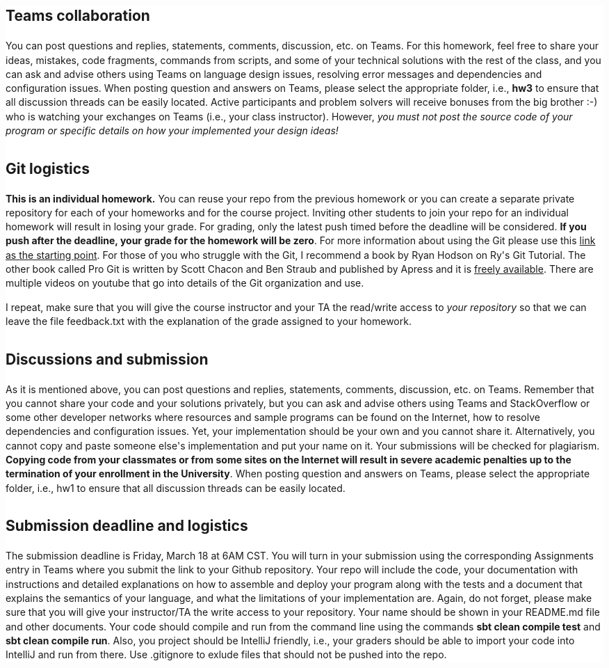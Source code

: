 ## Teams collaboration
You can post questions and replies, statements, comments, discussion, etc. on Teams. For this homework, feel free to share your ideas, mistakes, code fragments, commands from scripts, and some of your technical solutions with the rest of the class, and you can ask and advise others using Teams on language design issues, resolving error messages and dependencies and configuration issues. When posting question and answers on Teams, please select the appropriate folder, i.e., **hw3** to ensure that all discussion threads can be easily located. Active participants and problem solvers will receive bonuses from the big brother :-) who is watching your exchanges on Teams (i.e., your class instructor). However, *you must not post the source code of your program or specific details on how your implemented your design ideas!*

## Git logistics
**This is an individual homework.** You can reuse your repo from the previous homework or you can create a separate private repository for each of your homeworks and for the course project. Inviting other students to join your repo for an individual homework will result in losing your grade. For grading, only the latest push timed before the deadline will be considered. **If you push after the deadline, your grade for the homework will be zero**. For more information about using the Git please use this [link as the starting point](https://confluence.atlassian.com/bitbucket/bitbucket-cloud-documentation-home-221448814.html). For those of you who struggle with the Git, I recommend a book by Ryan Hodson on Ry's Git Tutorial. The other book called Pro Git is written by Scott Chacon and Ben Straub and published by Apress and it is [freely available](https://git-scm.com/book/en/v2/). There are multiple videos on youtube that go into details of the Git organization and use.

I repeat, make sure that you will give the course instructor and your TA the read/write access to *your repository* so that we can leave the file feedback.txt with the explanation of the grade assigned to your homework.

## Discussions and submission
As it is mentioned above, you can post questions and replies, statements, comments, discussion, etc. on Teams. Remember that you cannot share your code and your solutions privately, but you can ask and advise others using Teams and StackOverflow or some other developer networks where resources and sample programs can be found on the Internet, how to resolve dependencies and configuration issues. Yet, your implementation should be your own and you cannot share it. Alternatively, you cannot copy and paste someone else's implementation and put your name on it. Your submissions will be checked for plagiarism. **Copying code from your classmates or from some sites on the Internet will result in severe academic penalties up to the termination of your enrollment in the University**. When posting question and answers on Teams, please select the appropriate folder, i.e., hw1 to ensure that all discussion threads can be easily located.


## Submission deadline and logistics
The submission deadline is Friday, March 18 at 6AM CST. You will turn in your submission using the corresponding Assignments entry in Teams where you submit the link to your Github repository. Your repo will include the code, your documentation with instructions and detailed explanations on how to assemble and deploy your program along with the tests and a document that explains the semantics of your language, and what the limitations of your implementation are. Again, do not forget, please make sure that you will give your instructor/TA the write access to your repository. Your name should be shown in your README.md file and other documents. Your code should compile and run from the command line using the commands **sbt clean compile test** and **sbt clean compile run**. Also, you project should be IntelliJ friendly, i.e., your graders should be able to import your code into IntelliJ and run from there. Use .gitignore to exlude files that should not be pushed into the repo.
